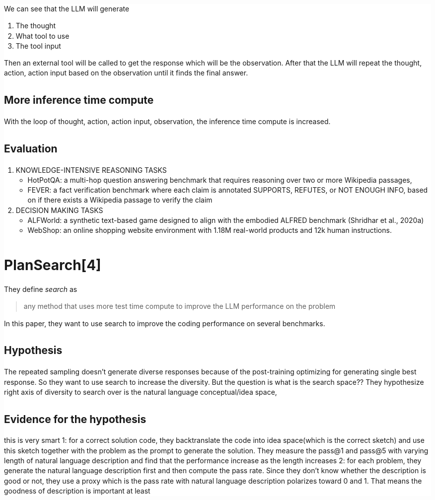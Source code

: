 We can see that the LLM will generate

1. The thought
2. What tool to use
3. The tool input

Then an external tool will be called to get the response which will be the observation. After that the LLM will repeat the thought, action, action input based on the observation until it finds the final answer.

## More inference time compute

With the loop of thought, action, action input, observation, the inference time compute is increased.

## Evaluation

1. KNOWLEDGE-INTENSIVE REASONING TASKS
   * HotPotQA: a multi-hop question answering benchmark that requires reasoning over two or more Wikipedia passages,
   * FEVER: a fact verification benchmark where each claim is annotated SUPPORTS, REFUTES, or NOT ENOUGH INFO, based on if there exists a Wikipedia passage to verify the claim
2. DECISION MAKING TASKS
   * ALFWorld: a synthetic text-based game designed to align with the embodied ALFRED benchmark (Shridhar et al., 2020a)
   * WebShop: an online shopping website environment with 1.18M real-world products and 12k human instructions.

# PlanSearch[4]

They define *search* as 

> any method that uses more test time compute to improve the LLM performance on the problem

In this paper, they want to use search to improve the coding performance on several benchmarks. 

## Hypothesis 

The repeated sampling doesn’t generate diverse responses because of the post-training optimizing for generating single best response.
So they want to use search to increase the diversity. But the question is what is the search space?? They hypothesize right axis of diversity to search over is the natural language conceptual/idea space,


## Evidence for the hypothesis

this is very smart
1: for a correct solution code, they backtranslate the code into idea space(which is the correct sketch) and use this sketch together with the problem as the prompt to generate the solution. They measure the pass@1 and pass@5 with varying length of natural language description and find that the performance increase as the length increases
2: for each problem, they generate the natural language description first and then compute the pass rate. Since they don’t know whether the description is good or not, they use a proxy which is the pass rate with natural language description polarizes toward 0 and 1. That means the goodness of description is important at least
